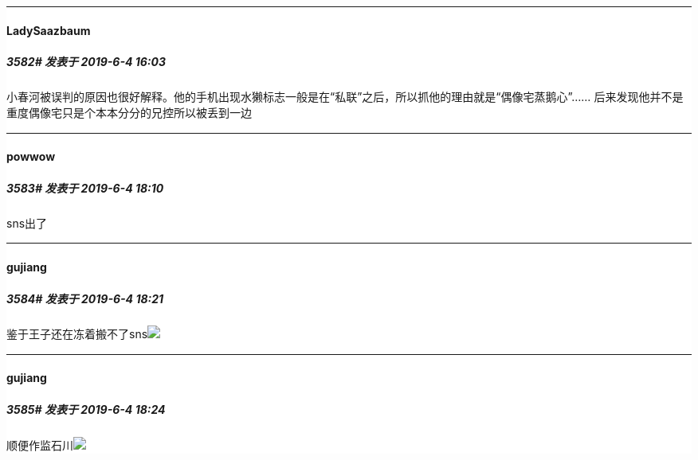 




-----

####  LadySaazbaum  
##### 3582#       发表于 2019-6-4 16:03




小春河被误判的原因也很好解释。他的手机出现水獭标志一般是在“私联”之后，所以抓他的理由就是“偶像宅蒸鹅心”……
后来发现他并不是重度偶像宅只是个本本分分的兄控所以被丢到一边







-----

####  powwow  
##### 3583#       发表于 2019-6-4 18:10




sns出了







-----

####  gujiang  
##### 3584#       发表于 2019-6-4 18:21




鉴于王子还在冻着搬不了sns<img src="https://i.loli.net/2019/06/04/5cf646270f2b378688.jpg" referrerpolicy="no-referrer">







-----

####  gujiang  
##### 3585#       发表于 2019-6-4 18:24




顺便作监石川<img src="https://i.loli.net/2019/06/04/5cf646f99783b74580.jpg" referrerpolicy="no-referrer">






